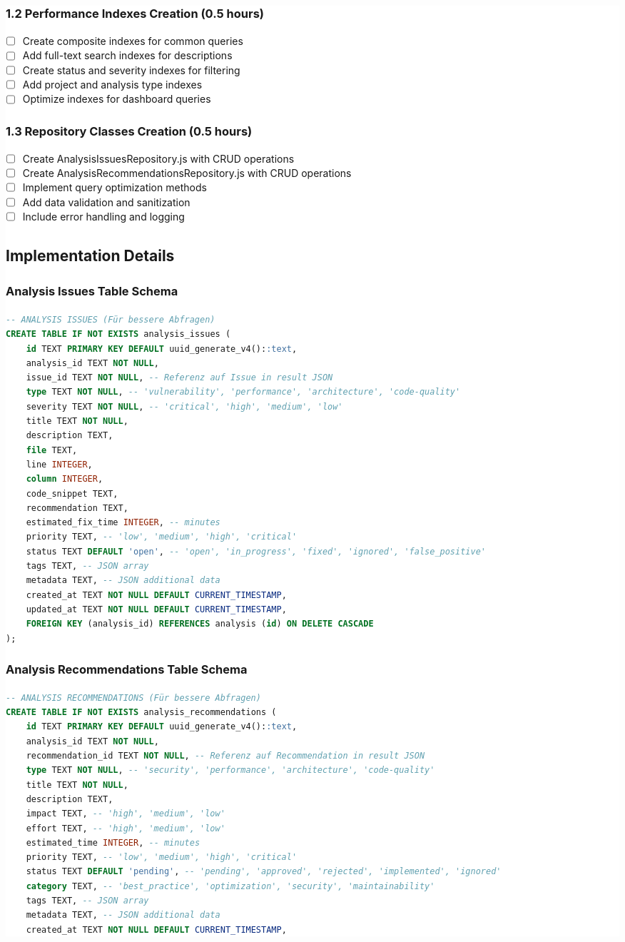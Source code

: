 ### 1.2 Performance Indexes Creation (0.5 hours)
- [ ] Create composite indexes for common queries
- [ ] Add full-text search indexes for descriptions
- [ ] Create status and severity indexes for filtering
- [ ] Add project and analysis type indexes
- [ ] Optimize indexes for dashboard queries

### 1.3 Repository Classes Creation (0.5 hours)
- [ ] Create AnalysisIssuesRepository.js with CRUD operations
- [ ] Create AnalysisRecommendationsRepository.js with CRUD operations
- [ ] Implement query optimization methods
- [ ] Add data validation and sanitization
- [ ] Include error handling and logging

## Implementation Details

### Analysis Issues Table Schema
```sql
-- ANALYSIS ISSUES (Für bessere Abfragen)
CREATE TABLE IF NOT EXISTS analysis_issues (
    id TEXT PRIMARY KEY DEFAULT uuid_generate_v4()::text,
    analysis_id TEXT NOT NULL,
    issue_id TEXT NOT NULL, -- Referenz auf Issue in result JSON
    type TEXT NOT NULL, -- 'vulnerability', 'performance', 'architecture', 'code-quality'
    severity TEXT NOT NULL, -- 'critical', 'high', 'medium', 'low'
    title TEXT NOT NULL,
    description TEXT,
    file TEXT,
    line INTEGER,
    column INTEGER,
    code_snippet TEXT,
    recommendation TEXT,
    estimated_fix_time INTEGER, -- minutes
    priority TEXT, -- 'low', 'medium', 'high', 'critical'
    status TEXT DEFAULT 'open', -- 'open', 'in_progress', 'fixed', 'ignored', 'false_positive'
    tags TEXT, -- JSON array
    metadata TEXT, -- JSON additional data
    created_at TEXT NOT NULL DEFAULT CURRENT_TIMESTAMP,
    updated_at TEXT NOT NULL DEFAULT CURRENT_TIMESTAMP,
    FOREIGN KEY (analysis_id) REFERENCES analysis (id) ON DELETE CASCADE
);
```

### Analysis Recommendations Table Schema
```sql
-- ANALYSIS RECOMMENDATIONS (Für bessere Abfragen)
CREATE TABLE IF NOT EXISTS analysis_recommendations (
    id TEXT PRIMARY KEY DEFAULT uuid_generate_v4()::text,
    analysis_id TEXT NOT NULL,
    recommendation_id TEXT NOT NULL, -- Referenz auf Recommendation in result JSON
    type TEXT NOT NULL, -- 'security', 'performance', 'architecture', 'code-quality'
    title TEXT NOT NULL,
    description TEXT,
    impact TEXT, -- 'high', 'medium', 'low'
    effort TEXT, -- 'high', 'medium', 'low'
    estimated_time INTEGER, -- minutes
    priority TEXT, -- 'low', 'medium', 'high', 'critical'
    status TEXT DEFAULT 'pending', -- 'pending', 'approved', 'rejected', 'implemented', 'ignored'
    category TEXT, -- 'best_practice', 'optimization', 'security', 'maintainability'
    tags TEXT, -- JSON array
    metadata TEXT, -- JSON additional data
    created_at TEXT NOT NULL DEFAULT CURRENT_TIMESTAMP,
```